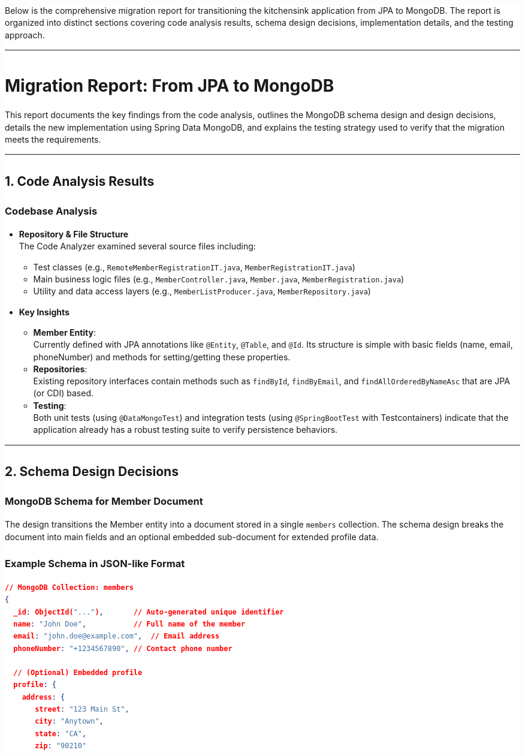 Below is the comprehensive migration report for transitioning the kitchensink application from JPA to MongoDB. The report is organized into distinct sections covering code analysis results, schema design decisions, implementation details, and the testing approach.

---

# Migration Report: From JPA to MongoDB

This report documents the key findings from the code analysis, outlines the MongoDB schema design and design decisions, details the new implementation using Spring Data MongoDB, and explains the testing strategy used to verify that the migration meets the requirements.

---

## 1. Code Analysis Results

### Codebase Analysis

- **Repository & File Structure**  
  The Code Analyzer examined several source files including:
  - Test classes (e.g., `RemoteMemberRegistrationIT.java`, `MemberRegistrationIT.java`)
  - Main business logic files (e.g., `MemberController.java`, `Member.java`, `MemberRegistration.java`)
  - Utility and data access layers (e.g., `MemberListProducer.java`, `MemberRepository.java`)

- **Key Insights**  
  - **Member Entity**:  
    Currently defined with JPA annotations like `@Entity`, `@Table`, and `@Id`. Its structure is simple with basic fields (name, email, phoneNumber) and methods for setting/getting these properties.  
  - **Repositories**:  
    Existing repository interfaces contain methods such as `findById`, `findByEmail`, and `findAllOrderedByNameAsc` that are JPA (or CDI) based.  
  - **Testing**:  
    Both unit tests (using `@DataMongoTest`) and integration tests (using `@SpringBootTest` with Testcontainers) indicate that the application already has a robust testing suite to verify persistence behaviors.

---

## 2. Schema Design Decisions

### MongoDB Schema for Member Document

The design transitions the Member entity into a document stored in a single `members` collection. The schema design breaks the document into main fields and an optional embedded sub-document for extended profile data.

### Example Schema in JSON-like Format

```json
// MongoDB Collection: members
{
  _id: ObjectId("..."),       // Auto-generated unique identifier
  name: "John Doe",           // Full name of the member
  email: "john.doe@example.com",  // Email address
  phoneNumber: "+1234567890", // Contact phone number
  
  // (Optional) Embedded profile
  profile: {
    address: {
       street: "123 Main St",
       city: "Anytown",
       state: "CA",
       zip: "90210"
```